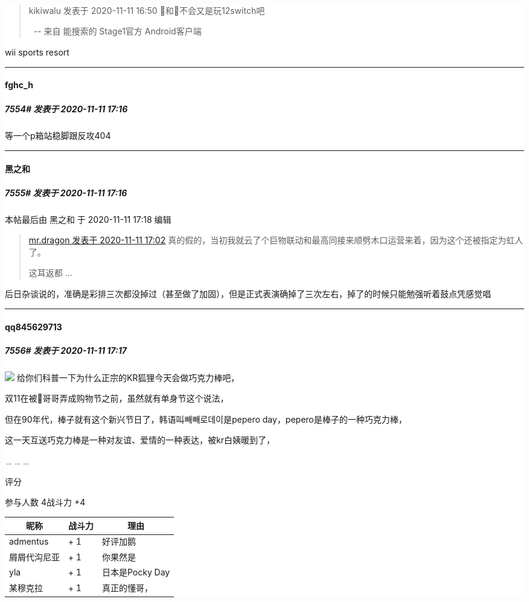 
<blockquote>kikiwalu 发表于 2020-11-11 16:50
🐒和🦍不会又是玩12switch吧


  -- 来自 能搜索的 Stage1官方 Android客户端</blockquote>
wii sports resort


-----

####  fghc_h  
##### 7554#       发表于 2020-11-11 17:16


等一个p箱站稳脚跟反攻404


-----

####  黑之和  
##### 7555#       发表于 2020-11-11 17:16


 本帖最后由 黑之和 于 2020-11-11 17:18 编辑 
<blockquote><a href="httphttps://bbs.saraba1st.com/2b/forum.php?mod=redirect&amp;goto=findpost&amp;pid=49360803&amp;ptid=1969498" target="_blank">mr.dragon 发表于 2020-11-11 17:02</a>
真的假的，当初我就云了个巨物联动和最高同接来顺劈木口运营来着，因为这个还被指定为虹人了。

这耳返都 ...</blockquote>
后日杂谈说的，准确是彩排三次都没掉过（甚至做了加固），但是正式表演确掉了三次左右，掉了的时候只能勉强听着鼓点凭感觉唱


-----

####  qq845629713  
##### 7556#       发表于 2020-11-11 17:17


<img src="https://static.saraba1st.com/image/smiley/face2017/018.png" referrerpolicy="no-referrer"> 给你们科普一下为什么正宗的KR狐狸今天会做巧克力棒吧，


双11在被🐎哥哥弄成购物节之前，虽然就有单身节这个说法，


但在90年代，棒子就有这个新兴节日了，韩语叫빼빼로데이是pepero day，pepero是棒子的一种巧克力棒，


这一天互送巧克力棒是一种对友谊、爱情的一种表达，被kr白姨暖到了，


﹍﹍﹍

评分


 参与人数 4战斗力 +4

|昵称|战斗力|理由|
|----|---|---|
| admentus| + 1|好评加鹅|
| 屑屑代沟尼亚| + 1|你果然是|
| yla| + 1|日本是Pocky Day|
| 某穆克拉| + 1|真正的懂哥，|

